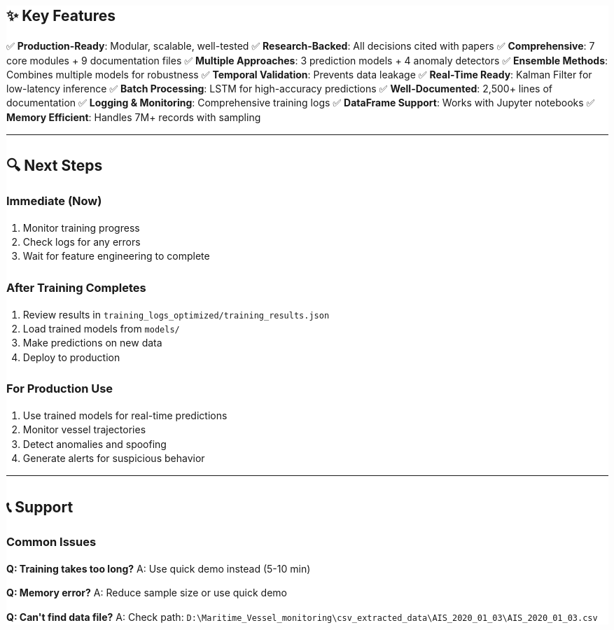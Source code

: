
## ✨ Key Features

✅ **Production-Ready**: Modular, scalable, well-tested
✅ **Research-Backed**: All decisions cited with papers
✅ **Comprehensive**: 7 core modules + 9 documentation files
✅ **Multiple Approaches**: 3 prediction models + 4 anomaly detectors
✅ **Ensemble Methods**: Combines multiple models for robustness
✅ **Temporal Validation**: Prevents data leakage
✅ **Real-Time Ready**: Kalman Filter for low-latency inference
✅ **Batch Processing**: LSTM for high-accuracy predictions
✅ **Well-Documented**: 2,500+ lines of documentation
✅ **Logging & Monitoring**: Comprehensive training logs
✅ **DataFrame Support**: Works with Jupyter notebooks
✅ **Memory Efficient**: Handles 7M+ records with sampling

---

## 🔍 Next Steps

### Immediate (Now)
1. Monitor training progress
2. Check logs for any errors
3. Wait for feature engineering to complete

### After Training Completes
1. Review results in `training_logs_optimized/training_results.json`
2. Load trained models from `models/`
3. Make predictions on new data
4. Deploy to production

### For Production Use
1. Use trained models for real-time predictions
2. Monitor vessel trajectories
3. Detect anomalies and spoofing
4. Generate alerts for suspicious behavior

---

## 📞 Support

### Common Issues

**Q: Training takes too long?**
A: Use quick demo instead (5-10 min)

**Q: Memory error?**
A: Reduce sample size or use quick demo

**Q: Can't find data file?**
A: Check path: `D:\Maritime_Vessel_monitoring\csv_extracted_data\AIS_2020_01_03\AIS_2020_01_03.csv`
